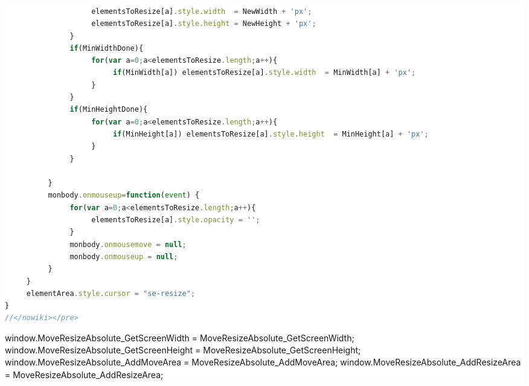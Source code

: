 ``` javascript
                    elementsToResize[a].style.width  = NewWidth + 'px';
                    elementsToResize[a].style.height = NewHeight + 'px';
               }
               if(MinWidthDone){
                    for(var a=0;a<elementsToResize.length;a++){
                         if(MinWidth[a]) elementsToResize[a].style.width  = MinWidth[a] + 'px';
                    }
               }
               if(MinHeightDone){
                    for(var a=0;a<elementsToResize.length;a++){
                         if(MinHeight[a]) elementsToResize[a].style.height  = MinHeight[a] + 'px';
                    }
               }

          }
          monbody.onmouseup=function(event) {
               for(var a=0;a<elementsToResize.length;a++){
                    elementsToResize[a].style.opacity = '';
               }
               monbody.onmousemove = null;
               monbody.onmouseup = null;
          }
     }
     elementArea.style.cursor = "se-resize";
}
//</nowiki></pre>
```

</div>

window.MoveResizeAbsolute_GetScreenWidth =
MoveResizeAbsolute_GetScreenWidth;
window.MoveResizeAbsolute_GetScreenHeight =
MoveResizeAbsolute_GetScreenHeight;
window.MoveResizeAbsolute_AddMoveArea =
MoveResizeAbsolute_AddMoveArea;
window.MoveResizeAbsolute_AddResizeArea =
MoveResizeAbsolute_AddResizeArea;